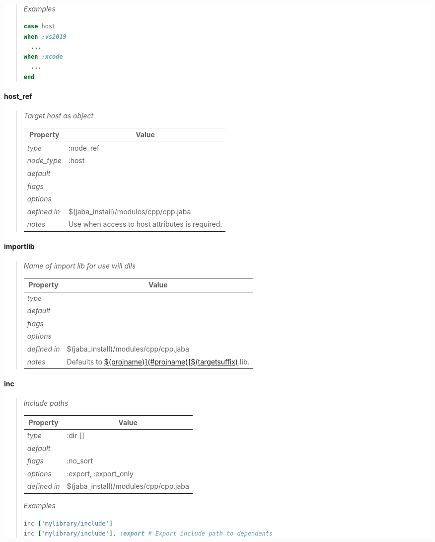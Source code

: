 > *Examples*
>```ruby
> case host
> when :vs2019
>   ...
> when :xcode
>   ...
> end
>```

<a id="host_ref"></a>
#### host_ref
> _Target host as object_
> 
> | Property | Value  |
> |-|-|
> | _type_ | :node_ref |
> | _node_type_ | :host |
> | _default_ |  |
> | _flags_ |  |
> | _options_ |  |
> | _defined in_ | $(jaba_install)/modules/cpp/cpp.jaba |
> | _notes_ | Use when access to host attributes is required.  |
>
<a id="importlib"></a>
#### importlib
> _Name of import lib for use will dlls_
> 
> | Property | Value  |
> |-|-|
> | _type_ |  |
> | _default_ |  |
> | _flags_ |  |
> | _options_ |  |
> | _defined in_ | $(jaba_install)/modules/cpp/cpp.jaba |
> | _notes_ | Defaults to [$(projname)](#projname)[$(targetsuffix)](#targetsuffix).lib.  |
>
<a id="inc"></a>
#### inc
> _Include paths_
> 
> | Property | Value  |
> |-|-|
> | _type_ | :dir [] |
> | _default_ |  |
> | _flags_ | :no_sort |
> | _options_ | :export, :export_only |
> | _defined in_ | $(jaba_install)/modules/cpp/cpp.jaba |
>
> *Examples*
>```ruby
> inc ['mylibrary/include']
> inc ['mylibrary/include'], :export # Export include path to dependents
>```
